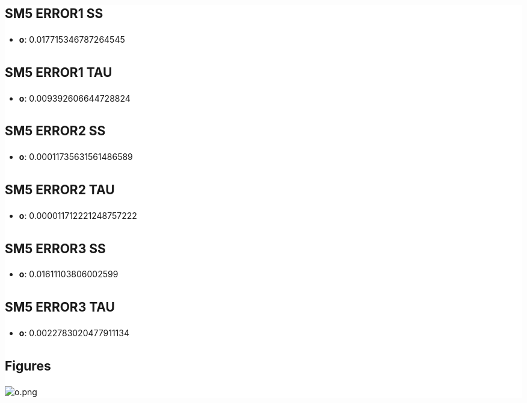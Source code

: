 ## SM5 ERROR1 SS

- **o**: 0.017715346787264545

## SM5 ERROR1 TAU

- **o**: 0.009392606644728824

## SM5 ERROR2 SS

- **o**: 0.00011735631561486589

## SM5 ERROR2 TAU

- **o**: 0.000011712221248757222

## SM5 ERROR3 SS

- **o**: 0.01611103806002599

## SM5 ERROR3 TAU

- **o**: 0.0022783020477911134

## Figures

![o.png](images/o.png)
